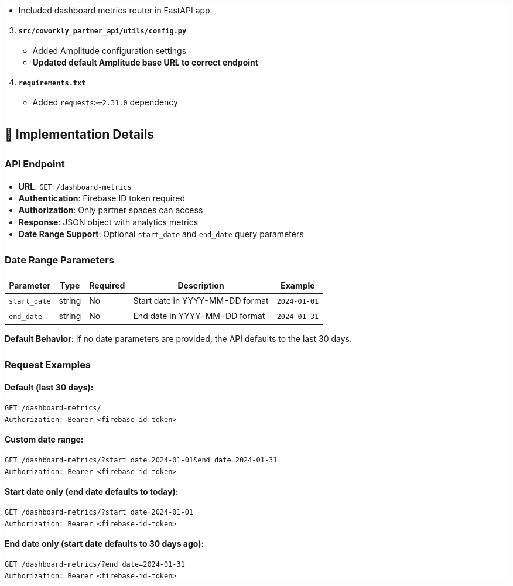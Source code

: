    - Included dashboard metrics router in FastAPI app

3. **`src/coworkly_partner_api/utils/config.py`**

   - Added Amplitude configuration settings
   - **Updated default Amplitude base URL to correct endpoint**

4. **`requirements.txt`**
   - Added `requests>=2.31.0` dependency

## 🔧 Implementation Details

### API Endpoint

- **URL**: `GET /dashboard-metrics`
- **Authentication**: Firebase ID token required
- **Authorization**: Only partner spaces can access
- **Response**: JSON object with analytics metrics
- **Date Range Support**: Optional `start_date` and `end_date` query parameters

### Date Range Parameters

| Parameter    | Type   | Required | Description                     | Example      |
| ------------ | ------ | -------- | ------------------------------- | ------------ |
| `start_date` | string | No       | Start date in YYYY-MM-DD format | `2024-01-01` |
| `end_date`   | string | No       | End date in YYYY-MM-DD format   | `2024-01-31` |

**Default Behavior**: If no date parameters are provided, the API defaults to the last 30 days.

### Request Examples

**Default (last 30 days):**

```
GET /dashboard-metrics/
Authorization: Bearer <firebase-id-token>
```

**Custom date range:**

```
GET /dashboard-metrics/?start_date=2024-01-01&end_date=2024-01-31
Authorization: Bearer <firebase-id-token>
```

**Start date only (end date defaults to today):**

```
GET /dashboard-metrics/?start_date=2024-01-01
Authorization: Bearer <firebase-id-token>
```

**End date only (start date defaults to 30 days ago):**

```
GET /dashboard-metrics/?end_date=2024-01-31
Authorization: Bearer <firebase-id-token>
```
